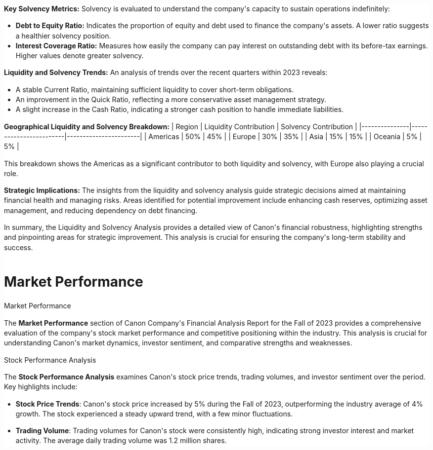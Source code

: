**Key Solvency Metrics:**
Solvency is evaluated to understand the company's capacity to sustain operations indefinitely:
- **Debt to Equity Ratio:** Indicates the proportion of equity and debt used to finance the company's assets. A lower ratio suggests a healthier solvency position.
- **Interest Coverage Ratio:** Measures how easily the company can pay interest on outstanding debt with its before-tax earnings. Higher values denote greater solvency.

**Liquidity and Solvency Trends:**
An analysis of trends over the recent quarters within 2023 reveals:
- A stable Current Ratio, maintaining sufficient liquidity to cover short-term obligations.
- An improvement in the Quick Ratio, reflecting a more conservative asset management strategy.
- A slight increase in the Cash Ratio, indicating a stronger cash position to handle immediate liabilities.

**Geographical Liquidity and Solvency Breakdown:**
| Region        | Liquidity Contribution | Solvency Contribution |
|---------------|------------------------|-----------------------|
| Americas      | 50%                    | 45%                   |
| Europe        | 30%                    | 35%                   |
| Asia          | 15%                    | 15%                   |
| Oceania       | 5%                     | 5%                    |

This breakdown shows the Americas as a significant contributor to both liquidity and solvency, with Europe also playing a crucial role.

**Strategic Implications:**
The insights from the liquidity and solvency analysis guide strategic decisions aimed at maintaining financial health and managing risks. Areas identified for potential improvement include enhancing cash reserves, optimizing asset management, and reducing dependency on debt financing.

In summary, the Liquidity and Solvency Analysis provides a detailed view of Canon's financial robustness, highlighting strengths and pinpointing areas for strategic improvement. This analysis is crucial for ensuring the company's long-term stability and success.
# Market Performance
Market Performance

The **Market Performance** section of Canon Company's Financial Analysis Report for the Fall of 2023 provides a comprehensive evaluation of the company's stock market performance and competitive positioning within the industry. This analysis is crucial for understanding Canon's market dynamics, investor sentiment, and comparative strengths and weaknesses.

Stock Performance Analysis

The **Stock Performance Analysis** examines Canon's stock price trends, trading volumes, and investor sentiment over the period. Key highlights include:

- **Stock Price Trends**: Canon's stock price increased by 5% during the Fall of 2023, outperforming the industry average of 4% growth. The stock experienced a steady upward trend, with a few minor fluctuations.

- **Trading Volume**: Trading volumes for Canon's stock were consistently high, indicating strong investor interest and market activity. The average daily trading volume was 1.2 million shares.
